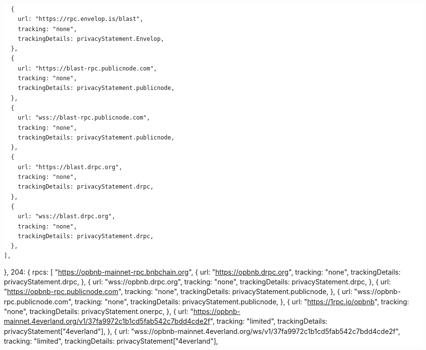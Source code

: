       {
        url: "https://rpc.envelop.is/blast",
        tracking: "none",
        trackingDetails: privacyStatement.Envelop,
      },
      {
        url: "https://blast-rpc.publicnode.com",
        tracking: "none",
        trackingDetails: privacyStatement.publicnode,
      },
      {
        url: "wss://blast-rpc.publicnode.com",
        tracking: "none",
        trackingDetails: privacyStatement.publicnode,
      },
      {
        url: "https://blast.drpc.org",
        tracking: "none",
        trackingDetails: privacyStatement.drpc,
      },
      {
        url: "wss://blast.drpc.org",
        tracking: "none",
        trackingDetails: privacyStatement.drpc,
      },
    ],
  },
  204: {
    rpcs: [
      "https://opbnb-mainnet-rpc.bnbchain.org",
      {
        url: "https://opbnb.drpc.org",
        tracking: "none",
        trackingDetails: privacyStatement.drpc,
      },
      {
        url: "wss://opbnb.drpc.org",
        tracking: "none",
        trackingDetails: privacyStatement.drpc,
      },
      {
        url: "https://opbnb-rpc.publicnode.com",
        tracking: "none",
        trackingDetails: privacyStatement.publicnode,
      },
      {
        url: "wss://opbnb-rpc.publicnode.com",
        tracking: "none",
        trackingDetails: privacyStatement.publicnode,
      },
      {
        url: "https://1rpc.io/opbnb",
        tracking: "none",
        trackingDetails: privacyStatement.onerpc,
      },
      {
        url: "https://opbnb-mainnet.4everland.org/v1/37fa9972c1b1cd5fab542c7bdd4cde2f",
        tracking: "limited",
        trackingDetails: privacyStatement["4everland"],
      },
      {
        url: "wss://opbnb-mainnet.4everland.org/ws/v1/37fa9972c1b1cd5fab542c7bdd4cde2f",
        tracking: "limited",
        trackingDetails: privacyStatement["4everland"],